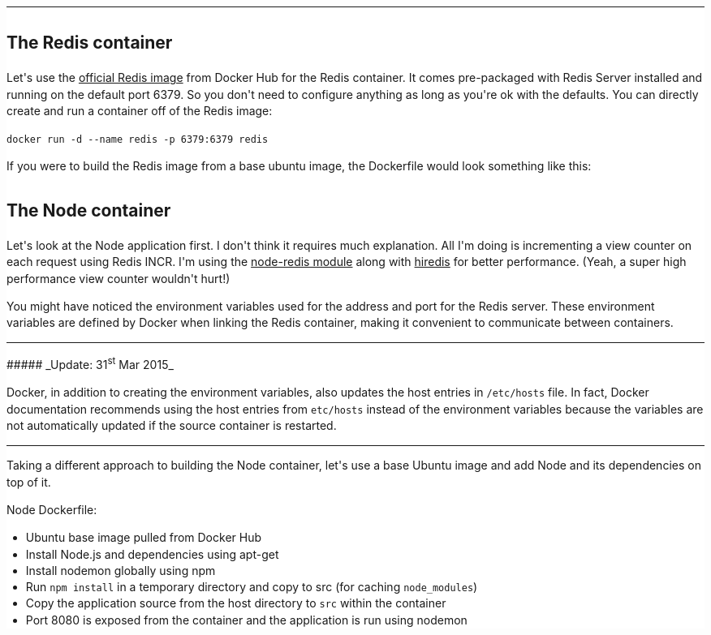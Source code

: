 <hr>

## The Redis container

Let's use the [official Redis image](https://registry.hub.docker.com/_/redis/) from Docker Hub for the Redis container. It comes pre-packaged with Redis Server installed and running on the default port 6379. So you don't need to configure anything as long as you're ok with the defaults. You can directly create and run a container off of the Redis image:

`docker run -d --name redis -p 6379:6379 redis`

If you were to build the Redis image from a base ubuntu image, the Dockerfile would look something like this:
<script src="http://gist-it.appspot.com/https://github.com/msanand/docker-workflow/blob/master/redis/Dockerfile?footer=minimal">
</script>

## The Node container

Let's look at the Node application first. I don't think it requires much explanation. All I'm doing is incrementing a view counter on each request using Redis INCR. I'm using the [node-redis module](https://github.com/mranney/node_redis) along with [hiredis](https://github.com/redis/hiredis) for better performance. (Yeah, a super high performance view counter wouldn't hurt!)

<script src="http://gist-it.appspot.com/https://github.com/msanand/docker-workflow/blob/master/node/index.js?footer=minimal">
</script>

You might have noticed the environment variables used for the address and port for the Redis server. These environment variables are defined by Docker when linking the Redis container, making it convenient to communicate between containers.

<hr>
##### _Update: 31<sup>st</sup> Mar 2015_

Docker, in addition to creating the environment variables, also updates the host entries in `/etc/hosts` file. In fact, Docker documentation recommends using the host entries from `etc/hosts` instead of the environment variables because the variables are not automatically updated if the source container is restarted.

<hr>

Taking a different approach to building the Node container, let's use a base Ubuntu image and add Node and its dependencies on top of it.

Node Dockerfile:
<script src="http://gist-it.appspot.com/https://github.com/msanand/docker-workflow/blob/master/node/Dockerfile?footer=minimal">
</script>

* Ubuntu base image pulled from Docker Hub
* Install Node.js and dependencies using apt-get
* Install nodemon globally using npm
* Run `npm install` in a temporary directory and copy to src (for caching `node_modules`)
* Copy the application source from the host directory to `src` within the container
* Port 8080 is exposed from the container and the application is run using nodemon
